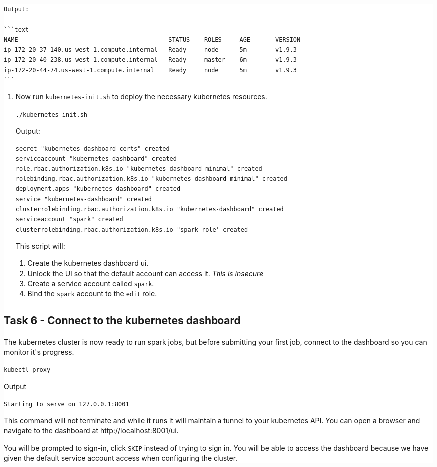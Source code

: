     Output:

    ```text
    NAME                                          STATUS    ROLES     AGE       VERSION
    ip-172-20-37-140.us-west-1.compute.internal   Ready     node      5m        v1.9.3
    ip-172-20-40-238.us-west-1.compute.internal   Ready     master    6m        v1.9.3
    ip-172-20-44-74.us-west-1.compute.internal    Ready     node      5m        v1.9.3
    ```

1. Now run `kubernetes-init.sh` to deploy the necessary kubernetes resources.

    ```bash
    ./kubernetes-init.sh
    ```

    Output:

    ```text
    secret "kubernetes-dashboard-certs" created
    serviceaccount "kubernetes-dashboard" created
    role.rbac.authorization.k8s.io "kubernetes-dashboard-minimal" created
    rolebinding.rbac.authorization.k8s.io "kubernetes-dashboard-minimal" created
    deployment.apps "kubernetes-dashboard" created
    service "kubernetes-dashboard" created
    clusterrolebinding.rbac.authorization.k8s.io "kubernetes-dashboard" created
    serviceaccount "spark" created
    clusterrolebinding.rbac.authorization.k8s.io "spark-role" created
    ```

    This script will:

    1. Create the kubernetes dashboard ui.
    1. Unlock the UI so that the default account can access it. _This is insecure_
    1. Create a service account called `spark`.
    1. Bind the `spark` account to the `edit` role.

## Task 6 - Connect to the kubernetes dashboard

The kubernetes cluster is now ready to run spark jobs, but before submitting your first job, connect to the dashboard so you can monitor it's progress.

```bash
kubectl proxy
```

Output

```text
Starting to serve on 127.0.0.1:8001
```

This command will not terminate and while it runs it will maintain a tunnel to your kubernetes API.  You can open a browser and navigate to the dashboard at http://localhost:8001/ui.

You will be prompted to sign-in, click `SKIP` instead of trying to sign in.  You will be able to access the dashboard because we have given the default service account access when configuring the cluster.
